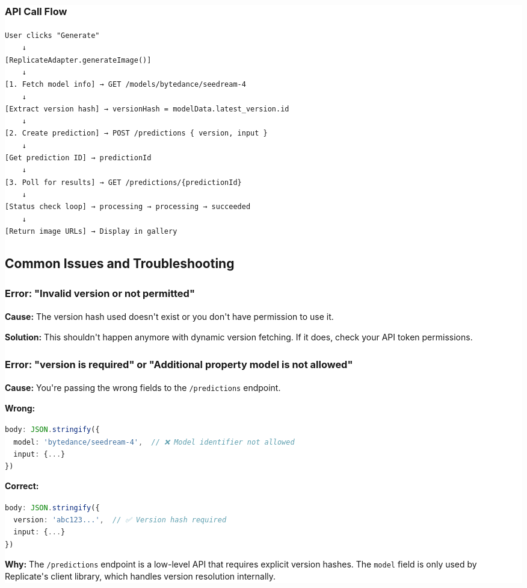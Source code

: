 ### API Call Flow

```
User clicks "Generate"
    ↓
[ReplicateAdapter.generateImage()]
    ↓
[1. Fetch model info] → GET /models/bytedance/seedream-4
    ↓
[Extract version hash] → versionHash = modelData.latest_version.id
    ↓
[2. Create prediction] → POST /predictions { version, input }
    ↓
[Get prediction ID] → predictionId
    ↓
[3. Poll for results] → GET /predictions/{predictionId}
    ↓
[Status check loop] → processing → processing → succeeded
    ↓
[Return image URLs] → Display in gallery
```

## Common Issues and Troubleshooting

### Error: "Invalid version or not permitted"

**Cause:** The version hash used doesn't exist or you don't have permission to use it.

**Solution:** This shouldn't happen anymore with dynamic version fetching. If it does, check your API token permissions.

### Error: "version is required" or "Additional property model is not allowed"

**Cause:** You're passing the wrong fields to the `/predictions` endpoint.

**Wrong:**
```typescript
body: JSON.stringify({
  model: 'bytedance/seedream-4',  // ❌ Model identifier not allowed
  input: {...}
})
```

**Correct:**
```typescript
body: JSON.stringify({
  version: 'abc123...',  // ✅ Version hash required
  input: {...}
})
```

**Why:** The `/predictions` endpoint is a low-level API that requires explicit version hashes. The `model` field is only used by Replicate's client library, which handles version resolution internally.
